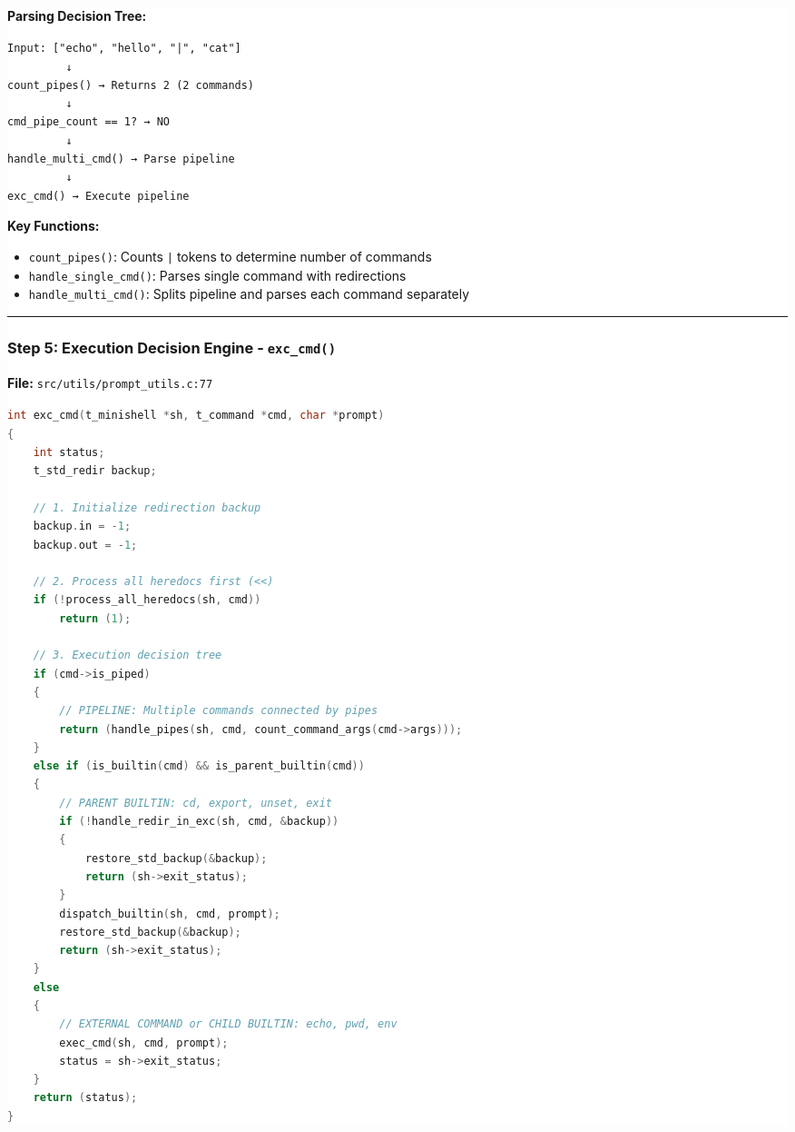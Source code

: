 **Parsing Decision Tree:**

```
Input: ["echo", "hello", "|", "cat"]
         ↓
count_pipes() → Returns 2 (2 commands)
         ↓
cmd_pipe_count == 1? → NO
         ↓
handle_multi_cmd() → Parse pipeline
         ↓
exc_cmd() → Execute pipeline
```

**Key Functions:**
- `count_pipes()`: Counts `|` tokens to determine number of commands
- `handle_single_cmd()`: Parses single command with redirections
- `handle_multi_cmd()`: Splits pipeline and parses each command separately

---

### Step 5: Execution Decision Engine - `exc_cmd()`
**File:** `src/utils/prompt_utils.c:77`

```c
int exc_cmd(t_minishell *sh, t_command *cmd, char *prompt)
{
    int status;
    t_std_redir backup;

    // 1. Initialize redirection backup
    backup.in = -1;
    backup.out = -1;
    
    // 2. Process all heredocs first (<<)
    if (!process_all_heredocs(sh, cmd))
        return (1);
    
    // 3. Execution decision tree
    if (cmd->is_piped)
    {
        // PIPELINE: Multiple commands connected by pipes
        return (handle_pipes(sh, cmd, count_command_args(cmd->args)));
    }
    else if (is_builtin(cmd) && is_parent_builtin(cmd))
    {
        // PARENT BUILTIN: cd, export, unset, exit
        if (!handle_redir_in_exc(sh, cmd, &backup))
        {
            restore_std_backup(&backup);
            return (sh->exit_status);
        }
        dispatch_builtin(sh, cmd, prompt);
        restore_std_backup(&backup);
        return (sh->exit_status);
    }
    else
    {
        // EXTERNAL COMMAND or CHILD BUILTIN: echo, pwd, env
        exec_cmd(sh, cmd, prompt);
        status = sh->exit_status;
    }
    return (status);
}
```
